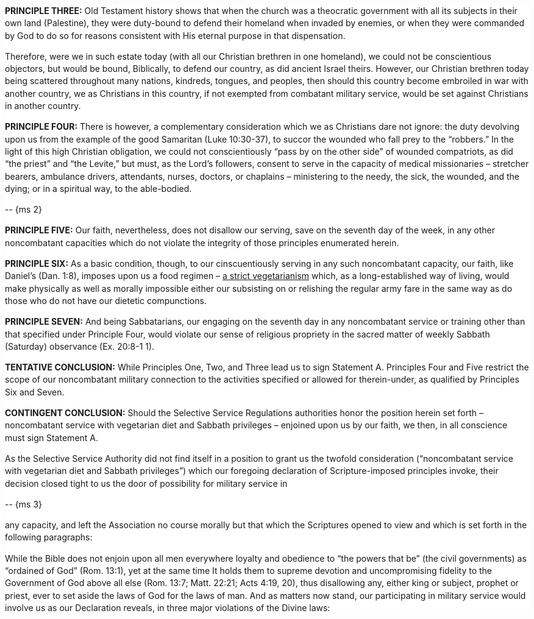  **PRINCIPLE THREE:** Old Testament history shows that when the church was a theocratic government with all its subjects in their own land (Palestine), they were duty-bound to defend their homeland when invaded by enemies, or when they were commanded by God to do so for reasons consistent with His eternal purpose in that dispensation.

 Therefore, were we in such estate today (with all our Christian brethren in one homeland), we could not be conscientious objectors, but would be bound, Biblically, to defend our country, as did ancient Israel theirs. However, our Christian brethren today being scattered throughout many nations, kindreds, tongues, and peoples, then should this country become embroiled in war with another country, we as Christians in this country, if not exempted from combatant military service, would be set against Christians in another country.

  **PRINCIPLE FOUR:** There is however, a complementary consideration which we as Christians dare not ignore: the duty devolving upon us from the example of the good Samaritan (Luke 10:30-37), to succor the wounded who fall prey to the “robbers.” In the light of this high Christian obligation, we could not conscientiously “pass by on the other side” of wounded compatriots, as did “the priest” and “the Levite,” but must, as the Lord’s followers, consent to serve in the capacity of medical missionaries – stretcher bearers, ambulance drivers, attendants, nurses, doctors, or chaplains – ministering to the needy, the sick, the wounded, and the dying; or in a spiritual way, to the able-bodied.

 -- {ms 2}   
  
   **PRINCIPLE FIVE:** Our faith, nevertheless, does not disallow our serving, save on the seventh day of the week, in any other noncombatant capacities which do not violate the integrity of those principles enumerated herein.

  **PRINCIPLE SIX:** As a basic condition, though, to our cinscuentiously serving in any such noncombatant capacity, our faith, like Daniel’s (Dan. 1:8), imposes upon us a food regimen – <span style="text-decoration: underline;">a strict vegetarianism</span> which, as a long-established way of living, would make physically as well as morally impossible either our subsisting on or relishing the regular army fare in the same way as do those who do not have our dietetic compunctions.

 **PRINCIPLE SEVEN:** And being Sabbatarians, our engaging on the seventh day in any noncombatant service or training other than that specified under Principle Four, would violate our sense of religious propriety in the sacred matter of weekly Sabbath (Saturday) observance (Ex. 20:8-1 1).

 **TENTATIVE CONCLUSION:** While Principles One, Two, and Three lead us to sign Statement A. Principles Four and Five restrict the scope of our noncombatant military connection to the activities specified or allowed for therein-under, as qualified by Principles Six and Seven.

 **CONTINGENT CONCLUSION:** Should the Selective Service Regulations authorities honor the position herein set forth – noncombatant service with vegetarian diet and Sabbath privileges – enjoined upon us by our faith, we then, in all conscience must sign Statement A.

 As the Selective Service Authority did not find itself in a position to grant us the twofold consideration (“noncombatant service with vegetarian diet and Sabbath privileges”) which our foregoing declaration of Scripture-imposed principles invoke, their decision closed tight to us the door of possibility for military service in

 -- {ms 3}   
  
  any capacity, and left the Association no course morally but that which the Scriptures opened to view and which is set forth in the following paragraphs:

 While the Bible does not enjoin upon all men everywhere loyalty and obedience to “the powers that be” (the civil governments) as “ordained of God” (Rom. 13:1), yet at the same time It holds them to supreme devotion and uncompromising fidelity to the Government of God above all else (Rom. 13:7; Matt. 22:21; Acts 4:19, 20), thus disallowing any, either king or subject, prophet or priest, ever to set aside the laws of God for the laws of man. And as matters now stand, our participating in military service would involve us as our Declaration reveals, in three major violations of the Divine laws:
